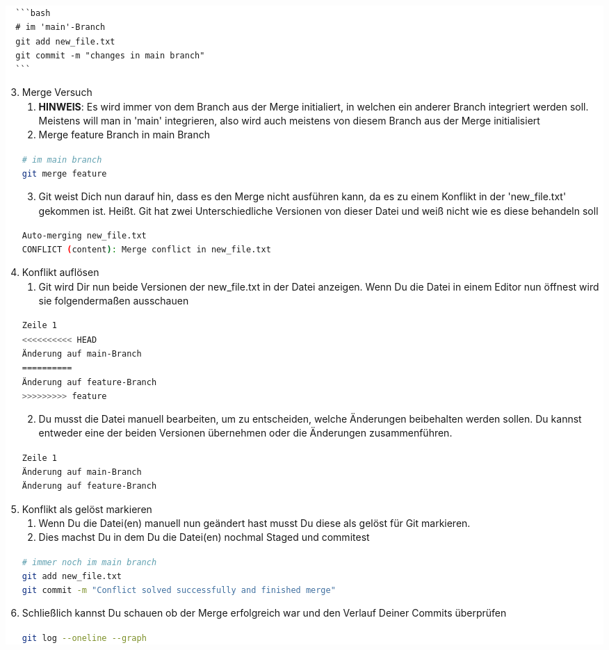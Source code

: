       ```bash
      # im 'main'-Branch
      git add new_file.txt
      git commit -m "changes in main branch"
      ```
3. Merge Versuch
   1. **HINWEIS**: Es wird immer von dem Branch aus der Merge initialiert, in welchen ein anderer Branch integriert werden soll. Meistens will man in 'main' integrieren, also wird auch meistens von diesem Branch aus der Merge initialisiert
   2. Merge feature Branch in main Branch
   ```bash
   # im main branch
   git merge feature 
   ```
   3. Git weist Dich nun darauf hin, dass es den Merge nicht ausführen kann, da es zu einem Konflikt in der 'new_file.txt' gekommen ist. Heißt. Git hat zwei Unterschiedliche Versionen von dieser Datei und weiß nicht wie es diese behandeln soll
   ```bash
   Auto-merging new_file.txt
   CONFLICT (content): Merge conflict in new_file.txt
   ```
4. Konflikt auflösen
   1. Git wird Dir nun beide Versionen der new_file.txt in der Datei anzeigen. Wenn Du die Datei in einem Editor nun öffnest wird sie folgendermaßen ausschauen
   ```bash
   Zeile 1
   <<<<<<<<<< HEAD
   Änderung auf main-Branch
   ==========
   Änderung auf feature-Branch
   >>>>>>>>> feature
   ```
   2. Du musst die Datei manuell bearbeiten, um zu entscheiden, welche Änderungen beibehalten werden sollen. Du kannst entweder eine der beiden Versionen übernehmen oder die Änderungen zusammenführen.
   ```bash
   Zeile 1
   Änderung auf main-Branch
   Änderung auf feature-Branch
   ```
5. Konflikt als gelöst markieren
   1. Wenn Du die Datei(en) manuell nun geändert hast musst Du diese als gelöst für Git markieren.
   2. Dies machst Du in dem Du die Datei(en) nochmal Staged und commitest
   ```bash
   # immer noch im main branch
   git add new_file.txt
   git commit -m "Conflict solved successfully and finished merge"
   ```
6. Schließlich kannst Du schauen ob der Merge erfolgreich war und den Verlauf Deiner Commits überprüfen
   ```bash
   git log --oneline --graph
   ```
